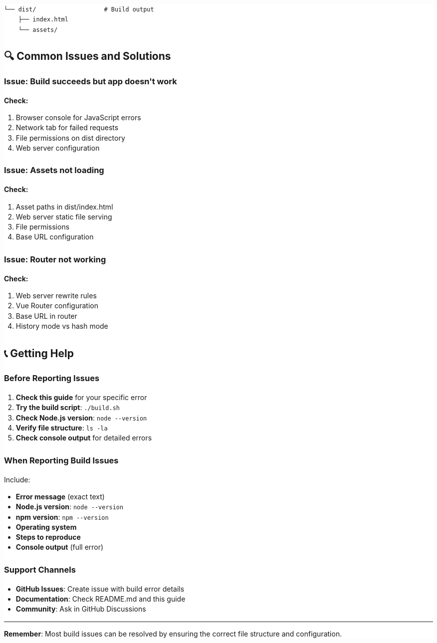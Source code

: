 ```
└── dist/                   # Build output
    ├── index.html
    └── assets/
```

## 🔍 Common Issues and Solutions

### Issue: Build succeeds but app doesn't work

**Check:**
1. Browser console for JavaScript errors
2. Network tab for failed requests
3. File permissions on dist directory
4. Web server configuration

### Issue: Assets not loading

**Check:**
1. Asset paths in dist/index.html
2. Web server static file serving
3. File permissions
4. Base URL configuration

### Issue: Router not working

**Check:**
1. Web server rewrite rules
2. Vue Router configuration
3. Base URL in router
4. History mode vs hash mode

## 📞 Getting Help

### Before Reporting Issues

1. **Check this guide** for your specific error
2. **Try the build script**: `./build.sh`
3. **Check Node.js version**: `node --version`
4. **Verify file structure**: `ls -la`
5. **Check console output** for detailed errors

### When Reporting Build Issues

Include:
- **Error message** (exact text)
- **Node.js version**: `node --version`
- **npm version**: `npm --version`
- **Operating system**
- **Steps to reproduce**
- **Console output** (full error)

### Support Channels

- **GitHub Issues**: Create issue with build error details
- **Documentation**: Check README.md and this guide
- **Community**: Ask in GitHub Discussions

---

**Remember**: Most build issues can be resolved by ensuring the correct file structure and configuration. 